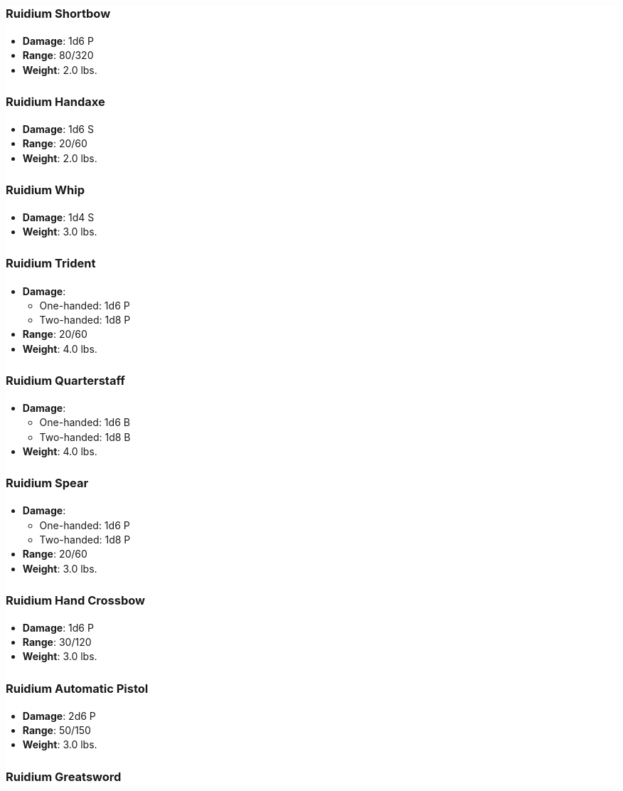 ### Ruidium Shortbow

- **Damage**: 1d6 P
- **Range**: 80/320
- **Weight**: 2.0 lbs.

### Ruidium Handaxe

- **Damage**: 1d6 S
- **Range**: 20/60
- **Weight**: 2.0 lbs.

### Ruidium Whip

- **Damage**: 1d4 S
- **Weight**: 3.0 lbs.

### Ruidium Trident

- **Damage**:
  - One-handed: 1d6 P
  - Two-handed: 1d8 P
- **Range**: 20/60
- **Weight**: 4.0 lbs.

### Ruidium Quarterstaff

- **Damage**:
  - One-handed: 1d6 B
  - Two-handed: 1d8 B
- **Weight**: 4.0 lbs.

### Ruidium Spear

- **Damage**:
  - One-handed: 1d6 P
  - Two-handed: 1d8 P
- **Range**: 20/60
- **Weight**: 3.0 lbs.

### Ruidium Hand Crossbow

- **Damage**: 1d6 P
- **Range**: 30/120
- **Weight**: 3.0 lbs.

### Ruidium Automatic Pistol

- **Damage**: 2d6 P
- **Range**: 50/150
- **Weight**: 3.0 lbs.

### Ruidium Greatsword
